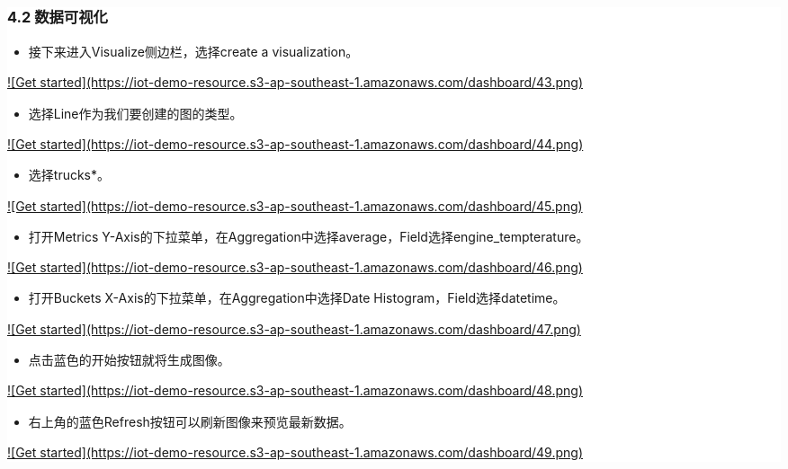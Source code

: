 ### 4.2 数据可视化

- 接下来进入Visualize侧边栏，选择create a visualization。
<a data-fancybox="gallery" href="https://iot-demo-resource.s3-ap-southeast-1.amazonaws.com/dashboard/43.png">
![Get started](https://iot-demo-resource.s3-ap-southeast-1.amazonaws.com/dashboard/43.png)
</a>

- 选择Line作为我们要创建的图的类型。
<a data-fancybox="gallery" href="https://iot-demo-resource.s3-ap-southeast-1.amazonaws.com/dashboard/44.png">
![Get started](https://iot-demo-resource.s3-ap-southeast-1.amazonaws.com/dashboard/44.png)
</a>

- 选择trucks*。
<a data-fancybox="gallery" href="https://iot-demo-resource.s3-ap-southeast-1.amazonaws.com/dashboard/45.png">
![Get started](https://iot-demo-resource.s3-ap-southeast-1.amazonaws.com/dashboard/45.png)
</a>

- 打开Metrics Y-Axis的下拉菜单，在Aggregation中选择average，Field选择engine_tempterature。
<a data-fancybox="gallery" href="https://iot-demo-resource.s3-ap-southeast-1.amazonaws.com/dashboard/46.png">
![Get started](https://iot-demo-resource.s3-ap-southeast-1.amazonaws.com/dashboard/46.png)
</a>

- 打开Buckets X-Axis的下拉菜单，在Aggregation中选择Date Histogram，Field选择datetime。
<a data-fancybox="gallery" href="https://iot-demo-resource.s3-ap-southeast-1.amazonaws.com/dashboard/47.png">
![Get started](https://iot-demo-resource.s3-ap-southeast-1.amazonaws.com/dashboard/47.png)
</a>

- 点击蓝色的开始按钮就将生成图像。
<a data-fancybox="gallery" href="https://iot-demo-resource.s3-ap-southeast-1.amazonaws.com/dashboard/48.png">
![Get started](https://iot-demo-resource.s3-ap-southeast-1.amazonaws.com/dashboard/48.png)
</a>

- 右上角的蓝色Refresh按钮可以刷新图像来预览最新数据。
<a data-fancybox="gallery" href="https://iot-demo-resource.s3-ap-southeast-1.amazonaws.com/dashboard/49.png">
![Get started](https://iot-demo-resource.s3-ap-southeast-1.amazonaws.com/dashboard/49.png)
</a>
